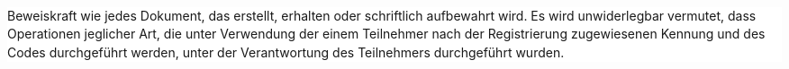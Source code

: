 Beweiskraft wie jedes Dokument, das erstellt, erhalten oder schriftlich aufbewahrt wird. Es wird unwiderlegbar vermutet, dass Operationen jeglicher Art, die unter Verwendung der einem Teilnehmer nach der Registrierung zugewiesenen Kennung und des Codes durchgeführt werden, unter der Verantwortung des Teilnehmers durchgeführt wurden.